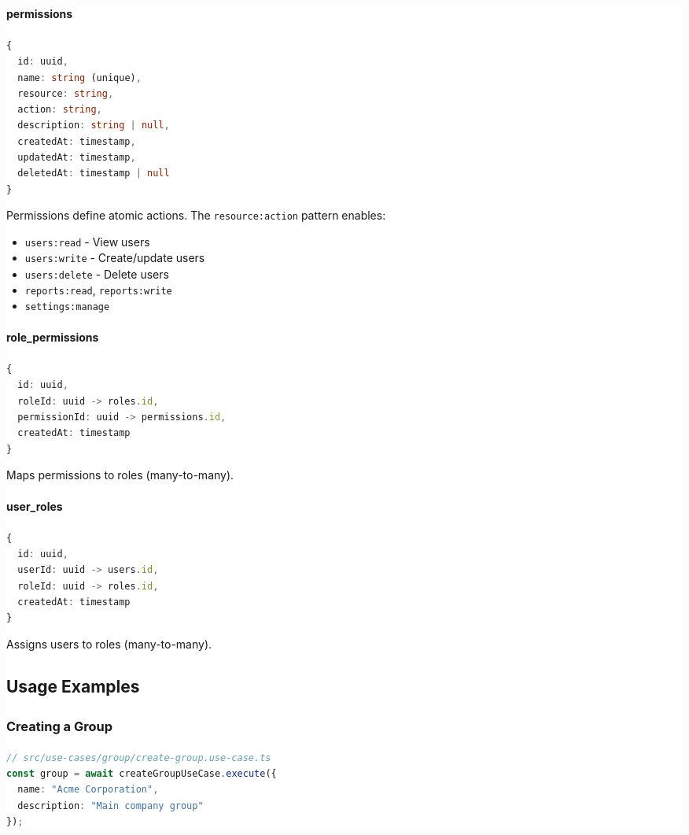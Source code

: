 #### permissions
```typescript
{
  id: uuid,
  name: string (unique),
  resource: string,
  action: string,
  description: string | null,
  createdAt: timestamp,
  updatedAt: timestamp,
  deletedAt: timestamp | null
}
```

Permissions define atomic actions. The `resource:action` pattern enables:
- `users:read` - View users
- `users:write` - Create/update users
- `users:delete` - Delete users
- `reports:read`, `reports:write`
- `settings:manage`

#### role_permissions
```typescript
{
  id: uuid,
  roleId: uuid -> roles.id,
  permissionId: uuid -> permissions.id,
  createdAt: timestamp
}
```

Maps permissions to roles (many-to-many).

#### user_roles
```typescript
{
  id: uuid,
  userId: uuid -> users.id,
  roleId: uuid -> roles.id,
  createdAt: timestamp
}
```

Assigns users to roles (many-to-many).

## Usage Examples

### Creating a Group

```typescript
// src/use-cases/group/create-group.use-case.ts
const group = await createGroupUseCase.execute({
  name: "Acme Corporation",
  description: "Main company group"
});
```
